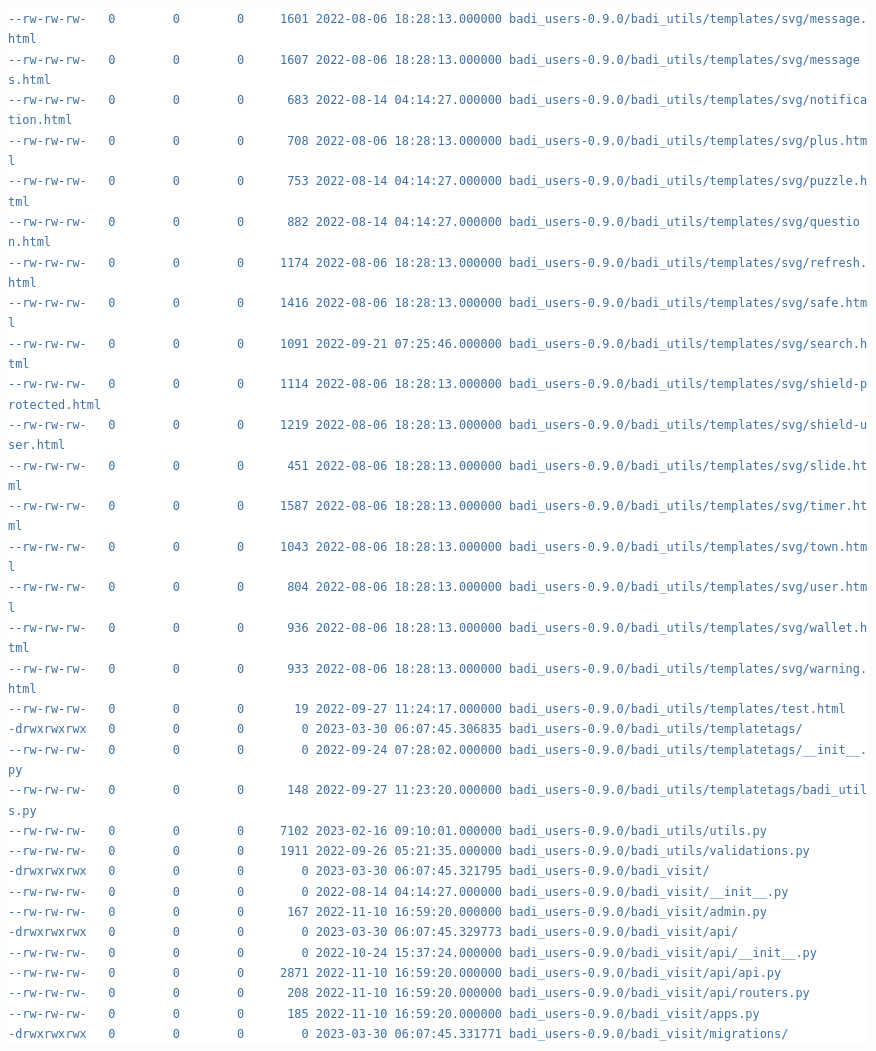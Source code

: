 ```diff
--rw-rw-rw-   0        0        0     1601 2022-08-06 18:28:13.000000 badi_users-0.9.0/badi_utils/templates/svg/message.html
--rw-rw-rw-   0        0        0     1607 2022-08-06 18:28:13.000000 badi_users-0.9.0/badi_utils/templates/svg/messages.html
--rw-rw-rw-   0        0        0      683 2022-08-14 04:14:27.000000 badi_users-0.9.0/badi_utils/templates/svg/notification.html
--rw-rw-rw-   0        0        0      708 2022-08-06 18:28:13.000000 badi_users-0.9.0/badi_utils/templates/svg/plus.html
--rw-rw-rw-   0        0        0      753 2022-08-14 04:14:27.000000 badi_users-0.9.0/badi_utils/templates/svg/puzzle.html
--rw-rw-rw-   0        0        0      882 2022-08-14 04:14:27.000000 badi_users-0.9.0/badi_utils/templates/svg/question.html
--rw-rw-rw-   0        0        0     1174 2022-08-06 18:28:13.000000 badi_users-0.9.0/badi_utils/templates/svg/refresh.html
--rw-rw-rw-   0        0        0     1416 2022-08-06 18:28:13.000000 badi_users-0.9.0/badi_utils/templates/svg/safe.html
--rw-rw-rw-   0        0        0     1091 2022-09-21 07:25:46.000000 badi_users-0.9.0/badi_utils/templates/svg/search.html
--rw-rw-rw-   0        0        0     1114 2022-08-06 18:28:13.000000 badi_users-0.9.0/badi_utils/templates/svg/shield-protected.html
--rw-rw-rw-   0        0        0     1219 2022-08-06 18:28:13.000000 badi_users-0.9.0/badi_utils/templates/svg/shield-user.html
--rw-rw-rw-   0        0        0      451 2022-08-06 18:28:13.000000 badi_users-0.9.0/badi_utils/templates/svg/slide.html
--rw-rw-rw-   0        0        0     1587 2022-08-06 18:28:13.000000 badi_users-0.9.0/badi_utils/templates/svg/timer.html
--rw-rw-rw-   0        0        0     1043 2022-08-06 18:28:13.000000 badi_users-0.9.0/badi_utils/templates/svg/town.html
--rw-rw-rw-   0        0        0      804 2022-08-06 18:28:13.000000 badi_users-0.9.0/badi_utils/templates/svg/user.html
--rw-rw-rw-   0        0        0      936 2022-08-06 18:28:13.000000 badi_users-0.9.0/badi_utils/templates/svg/wallet.html
--rw-rw-rw-   0        0        0      933 2022-08-06 18:28:13.000000 badi_users-0.9.0/badi_utils/templates/svg/warning.html
--rw-rw-rw-   0        0        0       19 2022-09-27 11:24:17.000000 badi_users-0.9.0/badi_utils/templates/test.html
-drwxrwxrwx   0        0        0        0 2023-03-30 06:07:45.306835 badi_users-0.9.0/badi_utils/templatetags/
--rw-rw-rw-   0        0        0        0 2022-09-24 07:28:02.000000 badi_users-0.9.0/badi_utils/templatetags/__init__.py
--rw-rw-rw-   0        0        0      148 2022-09-27 11:23:20.000000 badi_users-0.9.0/badi_utils/templatetags/badi_utils.py
--rw-rw-rw-   0        0        0     7102 2023-02-16 09:10:01.000000 badi_users-0.9.0/badi_utils/utils.py
--rw-rw-rw-   0        0        0     1911 2022-09-26 05:21:35.000000 badi_users-0.9.0/badi_utils/validations.py
-drwxrwxrwx   0        0        0        0 2023-03-30 06:07:45.321795 badi_users-0.9.0/badi_visit/
--rw-rw-rw-   0        0        0        0 2022-08-14 04:14:27.000000 badi_users-0.9.0/badi_visit/__init__.py
--rw-rw-rw-   0        0        0      167 2022-11-10 16:59:20.000000 badi_users-0.9.0/badi_visit/admin.py
-drwxrwxrwx   0        0        0        0 2023-03-30 06:07:45.329773 badi_users-0.9.0/badi_visit/api/
--rw-rw-rw-   0        0        0        0 2022-10-24 15:37:24.000000 badi_users-0.9.0/badi_visit/api/__init__.py
--rw-rw-rw-   0        0        0     2871 2022-11-10 16:59:20.000000 badi_users-0.9.0/badi_visit/api/api.py
--rw-rw-rw-   0        0        0      208 2022-11-10 16:59:20.000000 badi_users-0.9.0/badi_visit/api/routers.py
--rw-rw-rw-   0        0        0      185 2022-11-10 16:59:20.000000 badi_users-0.9.0/badi_visit/apps.py
-drwxrwxrwx   0        0        0        0 2023-03-30 06:07:45.331771 badi_users-0.9.0/badi_visit/migrations/
```